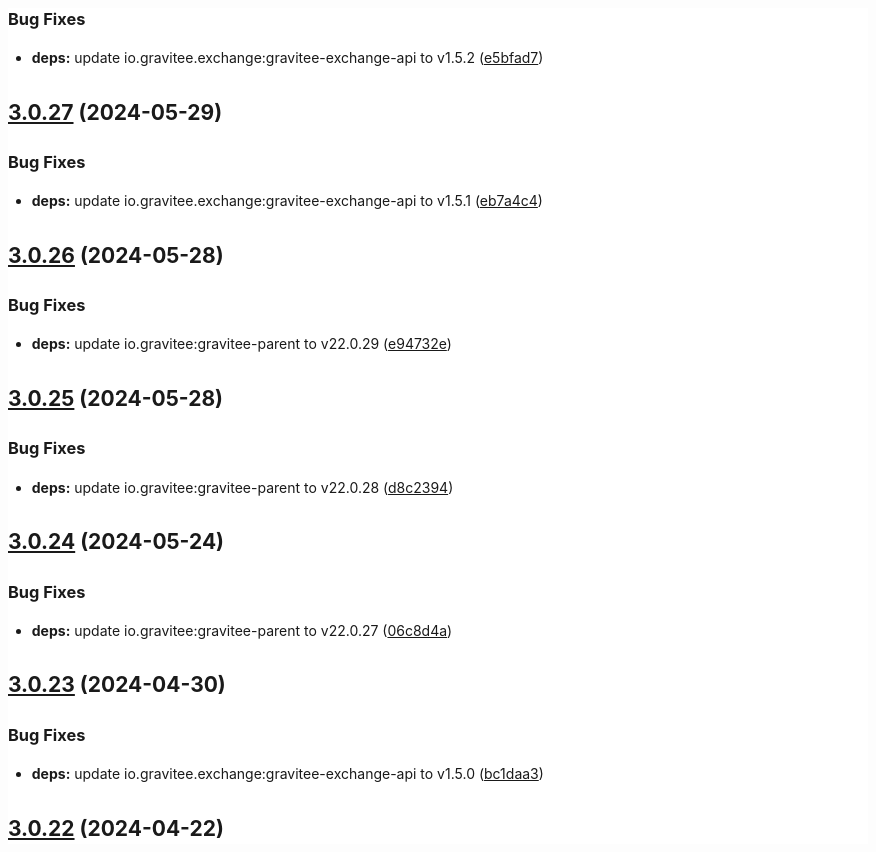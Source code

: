 
### Bug Fixes

* **deps:** update io.gravitee.exchange:gravitee-exchange-api to v1.5.2 ([e5bfad7](https://github.com/gravitee-io/gravitee-cockpit-api/commit/e5bfad781d1c962c50a9f1e63fd44e3e2f6eb7c8))

## [3.0.27](https://github.com/gravitee-io/gravitee-cockpit-api/compare/3.0.26...3.0.27) (2024-05-29)


### Bug Fixes

* **deps:** update io.gravitee.exchange:gravitee-exchange-api to v1.5.1 ([eb7a4c4](https://github.com/gravitee-io/gravitee-cockpit-api/commit/eb7a4c43cc4c0f784c5a25005f5b20bd519ad6e3))

## [3.0.26](https://github.com/gravitee-io/gravitee-cockpit-api/compare/3.0.25...3.0.26) (2024-05-28)


### Bug Fixes

* **deps:** update io.gravitee:gravitee-parent to v22.0.29 ([e94732e](https://github.com/gravitee-io/gravitee-cockpit-api/commit/e94732e69689515d14a203d5ced38252f9e597e0))

## [3.0.25](https://github.com/gravitee-io/gravitee-cockpit-api/compare/3.0.24...3.0.25) (2024-05-28)


### Bug Fixes

* **deps:** update io.gravitee:gravitee-parent to v22.0.28 ([d8c2394](https://github.com/gravitee-io/gravitee-cockpit-api/commit/d8c23942df03b3b7c1cb3daa66da48463d6588c9))

## [3.0.24](https://github.com/gravitee-io/gravitee-cockpit-api/compare/3.0.23...3.0.24) (2024-05-24)


### Bug Fixes

* **deps:** update io.gravitee:gravitee-parent to v22.0.27 ([06c8d4a](https://github.com/gravitee-io/gravitee-cockpit-api/commit/06c8d4a5c95d1175f98317664db6162fe40ed745))

## [3.0.23](https://github.com/gravitee-io/gravitee-cockpit-api/compare/3.0.22...3.0.23) (2024-04-30)


### Bug Fixes

* **deps:** update io.gravitee.exchange:gravitee-exchange-api to v1.5.0 ([bc1daa3](https://github.com/gravitee-io/gravitee-cockpit-api/commit/bc1daa3fe500c96539cb02fffc2c179e05e494e0))

## [3.0.22](https://github.com/gravitee-io/gravitee-cockpit-api/compare/3.0.21...3.0.22) (2024-04-22)
